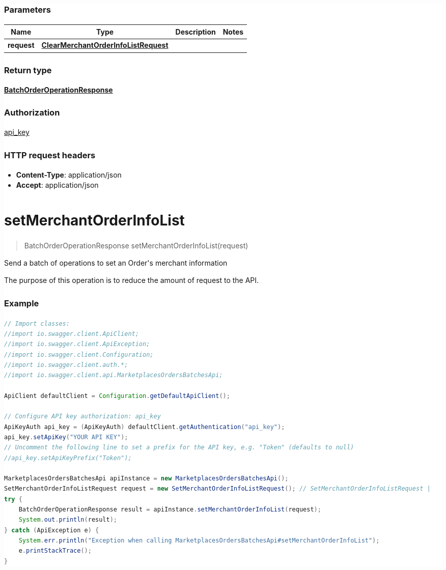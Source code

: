 ### Parameters

Name | Type | Description  | Notes
------------- | ------------- | ------------- | -------------
 **request** | [**ClearMerchantOrderInfoListRequest**](ClearMerchantOrderInfoListRequest.md)|  |

### Return type

[**BatchOrderOperationResponse**](BatchOrderOperationResponse.md)

### Authorization

[api_key](../README.md#api_key)

### HTTP request headers

 - **Content-Type**: application/json
 - **Accept**: application/json

<a name="setMerchantOrderInfoList"></a>
# **setMerchantOrderInfoList**
> BatchOrderOperationResponse setMerchantOrderInfoList(request)

Send a batch of operations to set an Order&#39;s merchant information

The purpose of this operation is to reduce the amount of request to the API.

### Example
```java
// Import classes:
//import io.swagger.client.ApiClient;
//import io.swagger.client.ApiException;
//import io.swagger.client.Configuration;
//import io.swagger.client.auth.*;
//import io.swagger.client.api.MarketplacesOrdersBatchesApi;

ApiClient defaultClient = Configuration.getDefaultApiClient();

// Configure API key authorization: api_key
ApiKeyAuth api_key = (ApiKeyAuth) defaultClient.getAuthentication("api_key");
api_key.setApiKey("YOUR API KEY");
// Uncomment the following line to set a prefix for the API key, e.g. "Token" (defaults to null)
//api_key.setApiKeyPrefix("Token");

MarketplacesOrdersBatchesApi apiInstance = new MarketplacesOrdersBatchesApi();
SetMerchantOrderInfoListRequest request = new SetMerchantOrderInfoListRequest(); // SetMerchantOrderInfoListRequest | 
try {
    BatchOrderOperationResponse result = apiInstance.setMerchantOrderInfoList(request);
    System.out.println(result);
} catch (ApiException e) {
    System.err.println("Exception when calling MarketplacesOrdersBatchesApi#setMerchantOrderInfoList");
    e.printStackTrace();
}
```
